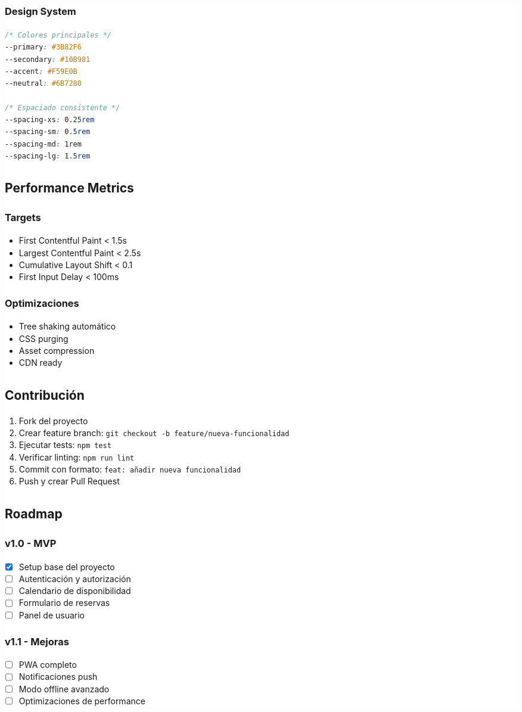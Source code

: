 ### Design System
```css
/* Colores principales */
--primary: #3B82F6
--secondary: #10B981
--accent: #F59E0B
--neutral: #6B7280

/* Espaciado consistente */
--spacing-xs: 0.25rem
--spacing-sm: 0.5rem
--spacing-md: 1rem
--spacing-lg: 1.5rem
```

## Performance Metrics

### Targets
- First Contentful Paint < 1.5s
- Largest Contentful Paint < 2.5s
- Cumulative Layout Shift < 0.1
- First Input Delay < 100ms

### Optimizaciones
- Tree shaking automático
- CSS purging
- Asset compression
- CDN ready

## Contribución

1. Fork del proyecto
2. Crear feature branch: `git checkout -b feature/nueva-funcionalidad`
3. Ejecutar tests: `npm test`
4. Verificar linting: `npm run lint`
5. Commit con formato: `feat: añadir nueva funcionalidad`
6. Push y crear Pull Request

## Roadmap

### v1.0 - MVP
- [x] Setup base del proyecto
- [ ] Autenticación y autorización
- [ ] Calendario de disponibilidad
- [ ] Formulario de reservas
- [ ] Panel de usuario

### v1.1 - Mejoras
- [ ] PWA completo
- [ ] Notificaciones push
- [ ] Modo offline avanzado
- [ ] Optimizaciones de performance

